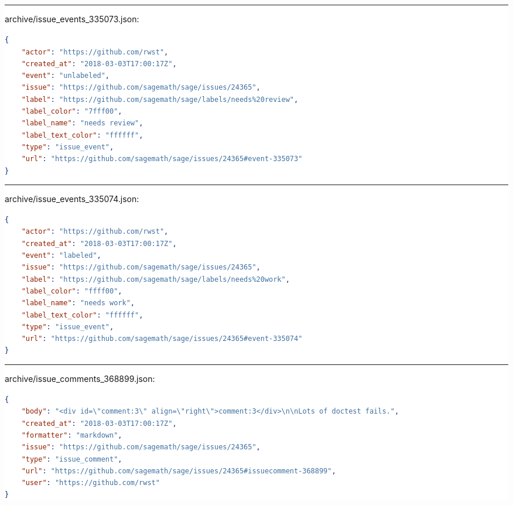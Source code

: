 

---

archive/issue_events_335073.json:
```json
{
    "actor": "https://github.com/rwst",
    "created_at": "2018-03-03T17:00:17Z",
    "event": "unlabeled",
    "issue": "https://github.com/sagemath/sage/issues/24365",
    "label": "https://github.com/sagemath/sage/labels/needs%20review",
    "label_color": "7fff00",
    "label_name": "needs review",
    "label_text_color": "ffffff",
    "type": "issue_event",
    "url": "https://github.com/sagemath/sage/issues/24365#event-335073"
}
```



---

archive/issue_events_335074.json:
```json
{
    "actor": "https://github.com/rwst",
    "created_at": "2018-03-03T17:00:17Z",
    "event": "labeled",
    "issue": "https://github.com/sagemath/sage/issues/24365",
    "label": "https://github.com/sagemath/sage/labels/needs%20work",
    "label_color": "ffff00",
    "label_name": "needs work",
    "label_text_color": "ffffff",
    "type": "issue_event",
    "url": "https://github.com/sagemath/sage/issues/24365#event-335074"
}
```



---

archive/issue_comments_368899.json:
```json
{
    "body": "<div id=\"comment:3\" align=\"right\">comment:3</div>\n\nLots of doctest fails.",
    "created_at": "2018-03-03T17:00:17Z",
    "formatter": "markdown",
    "issue": "https://github.com/sagemath/sage/issues/24365",
    "type": "issue_comment",
    "url": "https://github.com/sagemath/sage/issues/24365#issuecomment-368899",
    "user": "https://github.com/rwst"
}
```
